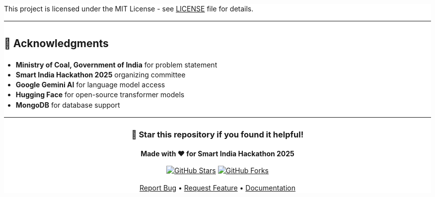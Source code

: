 This project is licensed under the MIT License - see [LICENSE](LICENSE) file for details.

---

## 🙏 Acknowledgments

- **Ministry of Coal, Government of India** for problem statement
- **Smart India Hackathon 2025** organizing committee
- **Google Gemini AI** for language model access
- **Hugging Face** for open-source transformer models
- **MongoDB** for database support

---

<div align="center">

### 🌟 Star this repository if you found it helpful!

**Made with ❤️ for Smart India Hackathon 2025**

[![GitHub Stars](https://img.shields.io/github/stars/your-org/SIH25180?style=social)](https://github.com/your-org/SIH25180)
[![GitHub Forks](https://img.shields.io/github/forks/your-org/SIH25180?style=social)](https://github.com/your-org/SIH25180/fork)

[Report Bug](https://github.com/your-org/SIH25180/issues) •
[Request Feature](https://github.com/your-org/SIH25180/issues) •
[Documentation](https://docs.your-domain.com)

</div>
